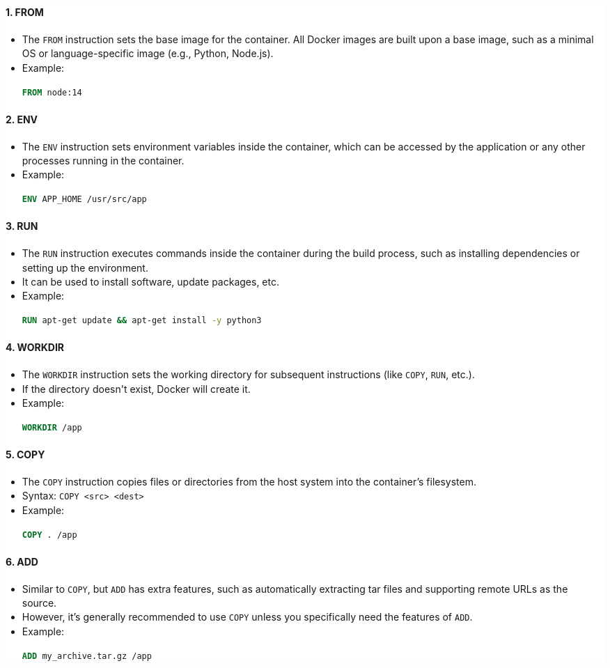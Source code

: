 #### 1. **FROM**
   - The `FROM` instruction sets the base image for the container. All Docker images are built upon a base image, such as a minimal OS or language-specific image (e.g., Python, Node.js).
   - Example: 
     ```Dockerfile
     FROM node:14
     ```

#### 2. **ENV**
   - The `ENV` instruction sets environment variables inside the container, which can be accessed by the application or any other processes running in the container.
   - Example:
     ```Dockerfile
     ENV APP_HOME /usr/src/app
     ```

#### 3. **RUN**
   - The `RUN` instruction executes commands inside the container during the build process, such as installing dependencies or setting up the environment.
   - It can be used to install software, update packages, etc.
   - Example:
     ```Dockerfile
     RUN apt-get update && apt-get install -y python3
     ```

#### 4. **WORKDIR**
   - The `WORKDIR` instruction sets the working directory for subsequent instructions (like `COPY`, `RUN`, etc.).
   - If the directory doesn't exist, Docker will create it.
   - Example:
     ```Dockerfile
     WORKDIR /app
     ```

#### 5. **COPY**
   - The `COPY` instruction copies files or directories from the host system into the container’s filesystem.
   - Syntax: `COPY <src> <dest>`
   - Example:
     ```Dockerfile
     COPY . /app
     ```

#### 6. **ADD**
   - Similar to `COPY`, but `ADD` has extra features, such as automatically extracting tar files and supporting remote URLs as the source.
   - However, it’s generally recommended to use `COPY` unless you specifically need the features of `ADD`.
   - Example:
     ```Dockerfile
     ADD my_archive.tar.gz /app
     ```
